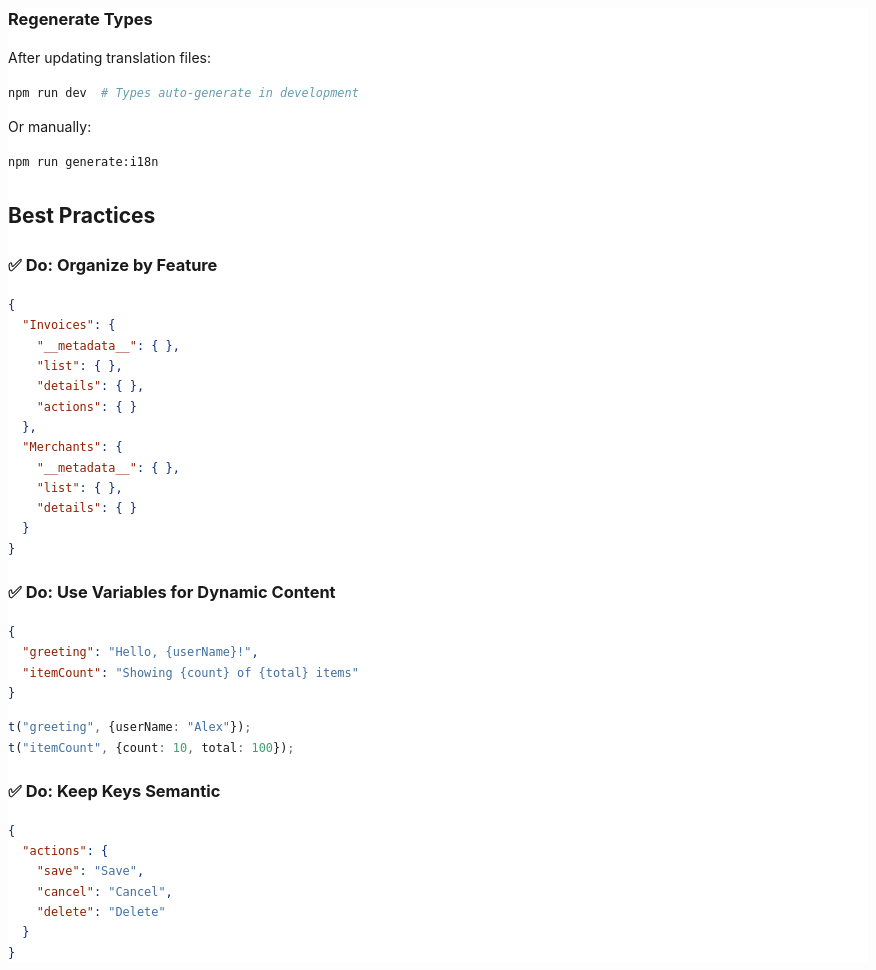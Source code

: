 ### Regenerate Types

After updating translation files:

```bash
npm run dev  # Types auto-generate in development
```

Or manually:

```bash
npm run generate:i18n
```

## Best Practices

### ✅ Do: Organize by Feature

```json
{
  "Invoices": {
    "__metadata__": { },
    "list": { },
    "details": { },
    "actions": { }
  },
  "Merchants": {
    "__metadata__": { },
    "list": { },
    "details": { }
  }
}
```

### ✅ Do: Use Variables for Dynamic Content

```json
{
  "greeting": "Hello, {userName}!",
  "itemCount": "Showing {count} of {total} items"
}
```

```typescript
t("greeting", {userName: "Alex"});
t("itemCount", {count: 10, total: 100});
```

### ✅ Do: Keep Keys Semantic

```json
{
  "actions": {
    "save": "Save",
    "cancel": "Cancel",
    "delete": "Delete"
  }
}
```
